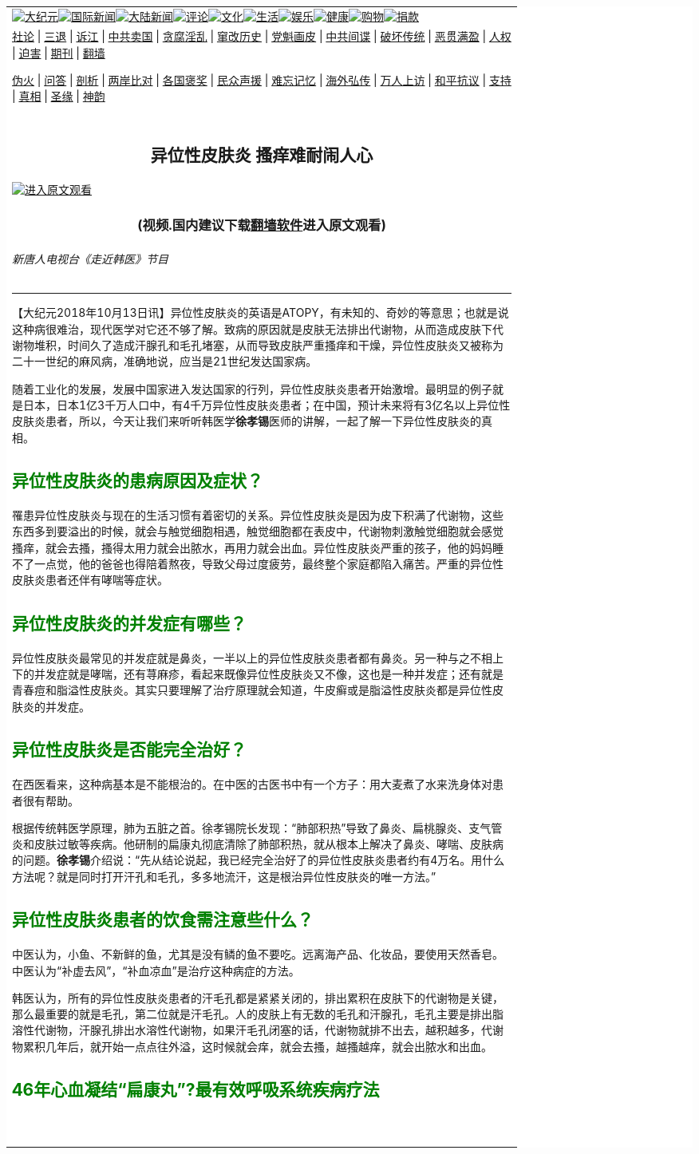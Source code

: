 <a name="1" id="1" target="_blank"></a><span id="1"></span>
<table align=center border="0"><tr><td colspan="2" VALIGN=TOP><a href="/gb/nsc413.md#1"><img src="https://raw.githubusercontent.com/wm2843/www/master/t/djy/1.jpg" title="大纪元"></a><a href="/gb/n24hr.md#1"><img src="https://raw.githubusercontent.com/wm2843/www/master/t/djy/3.jpg" title="国际新闻"></a><a href="/gb/nsc413.md#1"><img src="https://raw.githubusercontent.com/wm2843/www/master/t/djy/4.jpg" title="大陆新闻"></a><a href="/gb/news392.md#1"><img src="https://raw.githubusercontent.com/wm2843/www/master/t/djy/5.jpg" title="评论"></a><a href="/gb/news2007.md#1"><img src="https://raw.githubusercontent.com/wm2843/www/master/t/djy/6.jpg" title="文化"></a><a href="/gb/news2008.md#1"><img src="https://raw.githubusercontent.com/wm2843/www/master/t/djy/7.jpg" title="生活"></a><a href="/gb/ncyule.md#1"><img src="https://raw.githubusercontent.com/wm2843/www/master/t/djy/8.jpg" title="娱乐"></a><a href="/gb/nsc1002.md#1"><img src="https://raw.githubusercontent.com/wm2843/www/master/t/djy/9.jpg" title="健康"><a href="https://www.youlucky.com"><img src="https://raw.githubusercontent.com/wm2843/www/master/t/djy/10.jpg" title="购物"></a><a href="https://donate.epochtimes.com/?utm_medium=epochtimes&utm_source=referral&utm_campaign=donate_button_djyarticleheader"><img src="https://raw.githubusercontent.com/wm2843/www/master/t/djy/12.jpg" title="捐款"></a></td></tr>
<tr><td colspan="2" VALIGN=TOP><a target="_blank" href="/gb/9p.md#1">社论</a> | <a target="_blank" href="/gb/nf5657.md#1">三退</a> | <a target="_blank" href="/gb/nf6124.md#1">诉江</a> | <a target="_blank" href="/gb/nf1176117.md#1">中共卖国</a> | <a target="_blank" href="/gb/nf5773.md#1">贪腐淫乱</a> | <a target="_blank" href="/gb/nf1176115.md#1">窜改历史</a> | <a target="_blank" href="/gb/nf1176107.md#1">党魁画皮</a> | <a target="_blank" href="/gb/nf1320400.md#1">中共间谍</a> | <a target="_blank" href="/gb/nf1176114.md#1">破坏传统</a> | <a target="_blank" href="https://github.com/wm2843/ntdtv/blob/master/gb/prog447_1.md#1">恶贯满盈</a> | <a target="_blank" href="/gb/ncid278.md#1">人权</a> | <a target="_blank" href="/gb/nf1176111.md#1">迫害</a> | <a target="_blank" href="https://gitlab.com/szzdlab/mh-qikan/blob/master/README.md#1">期刊</a> | <a target="_blank" href="https://github.com/bannedbook/fanqiang/wiki">翻墙</a></p><p><a target="_blank" href="/gb/nf5562.md#1">伪火</a> | <a target="_blank" href="/gb/nf4378.md#1">问答</a> | <a target="_blank" href="/gb/nf5792.md#1">剖析</a> | <a target="_blank" href="/gb/nf5735.md#1">两岸比对</a> | <a target="_blank" href="/gb/nf6119.md#1">各国褒奖</a> | <a target="_blank" href="/gb/nf6120.md#1">民众声援</a> | <a target="_blank" href="/gb/nf1188594.md#1">难忘记忆</a> | <a target="_blank" href="/gb/nf3180.md#1">海外弘传</a> | <a target="_blank" href="/gb/nf5410.md#1">万人上访</a> | <a target="_blank" href="https://github.com/wm2843/ntdtv/blob/master/gb/prog1530_1.md#1">和平抗议</a> | <a target="_blank" href="/gb/nf4386.md#1">支持</a> | <a target="_blank" href="/gb/nf4389.md#1">真相</a> | <a target="_blank" href="/gb/nf5790.md#1">圣缘</a> | <a target="_blank" href="/gb/nf4786.md#1">神韵</a></td></tr>
<tr><td VALIGN=TOP width="626"><h2 align=center>异位性皮肤炎  搔痒难耐闹人心</h2>
<a href="https://git.io/g"><img width="600" src="https://raw.githubusercontent.com/wm2843/djy/master/gb/300/djtsp.jpg"title="进入原文观看"  alt="进入原文观看"></a><h3 align=center>(视频.国内建议下载<a href="https://github.com/bannedbook/fanqiang/wiki">翻墙软件</a>进入原文观看)</h3>
<h6>新唐人电视台《走近韩医》节目
</h6>
<hr>
	<p>【大纪元2018年10月13日讯】<ahref="/gb/tag/%E5%BC%82%E4%BD%8D%E6%80%A7%E7%9A%AE%E8%82%A4%E7%82%8E.md#1">异位性皮肤炎</a>的英语是ATOPY，有未知的、奇妙的等意思；也就是说这种病很难治，现代医学对它还不够了解。致病的原因就是皮肤无法排出代谢物，从而造成皮肤下代谢物堆积，时间久了造成汗腺孔和毛孔堵塞，从而导致皮肤严重搔痒和干燥，异位性<ahref="/gb/tag/%E7%9A%AE%E8%82%A4%E7%82%8E.md#1">皮肤炎</a>又被称为二十一世纪的麻风病，准确地说，应当是21世纪发达国家病。</p>
<p>随着工业化的发展，发展中国家进入发达国家的行列，<ahref="/gb/tag/%E5%BC%82%E4%BD%8D%E6%80%A7%E7%9A%AE%E8%82%A4%E7%82%8E.md#1">异位性皮肤炎</a>患者开始激增。最明显的例子就是日本，日本1亿3千万人口中，有4千万异位性<ahref="/gb/tag/%E7%9A%AE%E8%82%A4%E7%82%8E.md#1">皮肤炎</a>患者；在中国，预计未来将有3亿名以上异位性皮肤炎患者，所以，今天让我们来听听韩医学<strong><ahref="/gb/tag/%E5%BE%90%E5%AD%9D%E9%94%A1.md#1">徐孝锡</a></strong>医师的讲解，一起了解一下异位性皮肤炎的真相。</p>
<h2><span style="color: #008000;">异位性皮肤炎的患病原因及症状？</span></h2>
<p>罹患异位性皮肤炎与现在的生活习惯有着密切的关系。异位性皮肤炎是因为皮下积满了代谢物，这些东西多到要溢出的时候，就会与触觉细胞相遇，触觉细胞都在表皮中，代谢物刺激触觉细胞就会感觉搔痒，就会去搔，搔得太用力就会出脓水，再用力就会出血。异位性皮肤炎严重的孩子，他的妈妈睡不了一点觉，他的爸爸也得陪着熬夜，导致父母过度疲劳，最终整个家庭都陷入痛苦。严重的异位性皮肤炎患者还伴有哮喘等症状。</p>
<h2><span style="color: #008000;">异位性皮肤炎的并发症有哪些？</span></h2>
<p>异位性皮肤炎最常见的并发症就是鼻炎，一半以上的异位性皮肤炎患者都有鼻炎。另一种与之不相上下的并发症就是哮喘，还有荨麻疹，看起来既像异位性皮肤炎又不像，这也是一种并发症；还有就是青春痘和脂溢性皮肤炎。其实只要理解了治疗原理就会知道，牛皮癣或是脂溢性皮肤炎都是异位性皮肤炎的并发症。</p>
<h2><span style="color: #008000;">异位性皮肤炎是否能完全治好？</span></h2>
<p>在西医看来，这种病基本是不能根治的。在中医的古医书中有一个方子：用大麦煮了水来洗身体对患者很有帮助。</p>
<p>根据传统韩医学原理，肺为五脏之首。<ahref="/gb/tag/%E5%BE%90%E5%AD%9D%E9%94%A1.md#1">徐孝锡</a>院长发现：“肺部积热”导致了<ahref="/gb/tag/%E9%BC%BB%E7%82%8E.md#1">鼻炎</a>、扁桃腺炎、支气管炎和<ahref="/gb/tag/%E7%9A%AE%E8%82%A4%E8%BF%87%E6%95%8F.md#1">皮肤过敏</a>等疾病。他研制的<ahref="/gb/tag/%E6%89%81%E5%BA%B7%E4%B8%B8.md#1">扁康丸</a>彻底清除了肺部积热，就从根本上解决了鼻炎、哮喘、皮肤病的问题。<strong><ahref="/gb/tag/%E5%BE%90%E5%AD%9D%E9%94%A1.md#1">徐孝锡</a></strong>介绍说：“先从结论说起，我已经完全治好了的异位性皮肤炎患者约有4万名。用什么方法呢？就是同时打开汗孔和毛孔，多多地流汗，这是根治异位性皮肤炎的唯一方法。”</p>
<h2><span style="color: #008000;">异位性皮肤炎患者的饮食需注意些什么？</span></h2>
<p>中医认为，小鱼、不新鲜的鱼，尤其是没有鳞的鱼不要吃。远离海产品、化妆品，要使用天然香皂。中医认为“补虚去风”，“补血凉血”是治疗这种病症的方法。</p>
<p>韩医认为，所有的异位性皮肤炎患者的汗毛孔都是紧紧关闭的，排出累积在皮肤下的代谢物是关键，那么最重要的就是毛孔，第二位就是汗毛孔。人的皮肤上有无数的毛孔和汗腺孔，毛孔主要是排出脂溶性代谢物，汗腺孔排出水溶性代谢物，如果汗毛孔闭塞的话，代谢物就排不出去，越积越多，代谢物累积几年后，就开始一点点往外溢，这时候就会痒，就会去搔，越搔越痒，就会出脓水和出血。</p>
<h2><span style="color: #008000;"><strong>46年心血凝结“<ahref="/gb/tag/%E6%89%81%E5%BA%B7%E4%B8%B8.md#1">扁康丸</a>”?</strong><strong>最有效呼吸系统疾病疗法</strong></span></h2>
<p><img class=" wp-image-10721279 aligncenter" src="https://i.epochtimes.com/assets/uploads/2018/09/141006225823836-600x401-600x401.jpg" alt="" width="428" b="286" /></p>